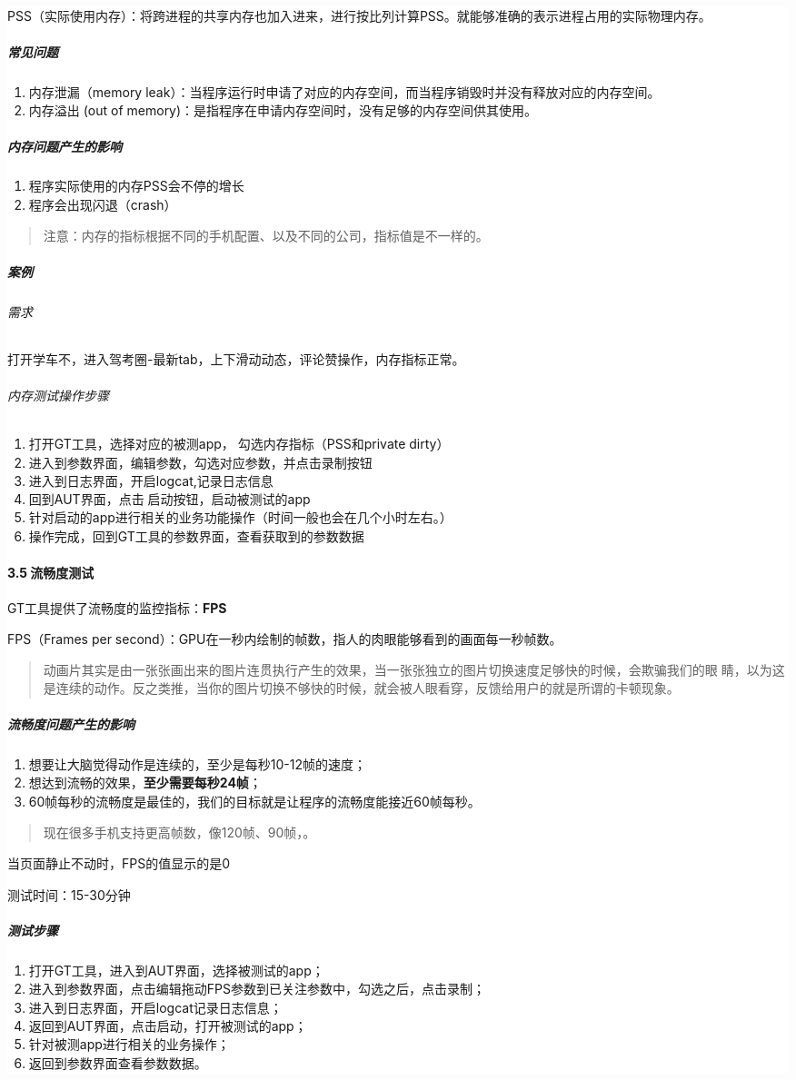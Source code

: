 PSS（实际使用内存）：将跨进程的共享内存也加入进来，进行按比列计算PSS。就能够准确的表示进程占用的实际物理内存。

##### 常见问题

1. 内存泄漏（memory leak）：当程序运行时申请了对应的内存空间，而当程序销毁时并没有释放对应的内存空间。
2. 内存溢出 (out of memory)：是指程序在申请内存空间时，没有足够的内存空间供其使用。

##### 内存问题产生的影响

1. 程序实际使用的内存PSS会不停的增长
2. 程序会出现闪退（crash）

> 注意：内存的指标根据不同的手机配置、以及不同的公司，指标值是不一样的。
>

##### 案例

###### 需求

打开学车不，进入驾考圈-最新tab，上下滑动动态，评论赞操作，内存指标正常。

###### 内存测试操作步骤

1. 打开GT工具，选择对应的被测app， 勾选内存指标（PSS和private dirty）
2. 进入到参数界面，编辑参数，勾选对应参数，并点击录制按钮
3. 进入到日志界面，开启logcat,记录日志信息
4. 回到AUT界面，点击 启动按钮，启动被测试的app
5. 针对启动的app进行相关的业务功能操作（时间一般也会在几个小时左右。）
6. 操作完成，回到GT工具的参数界面，查看获取到的参数数据

#### 3.5 流畅度测试

GT工具提供了流畅度的监控指标：**FPS**

FPS（Frames per second）：GPU在一秒内绘制的帧数，指人的肉眼能够看到的画面每一秒帧数。

> 动画片其实是由一张张画出来的图片连贯执行产生的效果，当一张张独立的图片切换速度足够快的时候，会欺骗我们的眼 
> 睛，以为这是连续的动作。反之类推，当你的图片切换不够快的时候，就会被人眼看穿，反馈给用户的就是所谓的卡顿现象。

##### 流畅度问题产生的影响

1. 想要让大脑觉得动作是连续的，至少是每秒10-12帧的速度；
2. 想达到流畅的效果，**至少需要每秒24帧**；
3. 60帧每秒的流畅度是最佳的，我们的目标就是让程序的流畅度能接近60帧每秒。

> 现在很多手机支持更高帧数，像120帧、90帧，。

当页面静止不动时，FPS的值显示的是0

测试时间：15-30分钟

##### 测试步骤

1. 打开GT工具，进入到AUT界面，选择被测试的app；
2. 进入到参数界面，点击编辑拖动FPS参数到已关注参数中，勾选之后，点击录制；
3. 进入到日志界面，开启logcat记录日志信息；
4. 返回到AUT界面，点击启动，打开被测试的app；
5. 针对被测app进行相关的业务操作；
6. 返回到参数界面查看参数数据。
